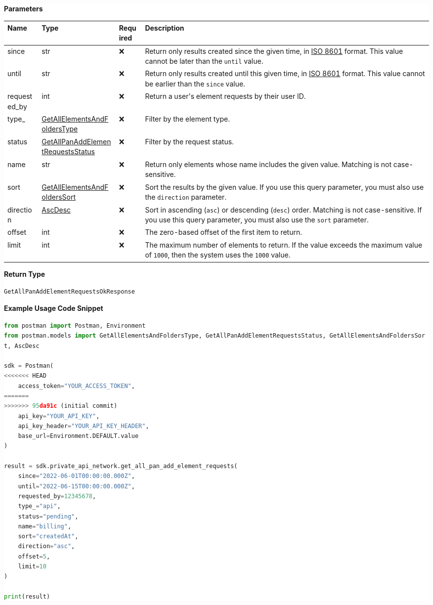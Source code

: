 **Parameters**

| Name         | Type                                                                                | Required | Description                                                                                                                                                                              |
| :----------- | :---------------------------------------------------------------------------------- | :------- | :--------------------------------------------------------------------------------------------------------------------------------------------------------------------------------------- |
| since        | str                                                                                 | ❌       | Return only results created since the given time, in [ISO 8601](https://datatracker.ietf.org/doc/html/rfc3339#section-5.6) format. This value cannot be later than the `until` value.    |
| until        | str                                                                                 | ❌       | Return only results created until this given time, in [ISO 8601](https://datatracker.ietf.org/doc/html/rfc3339#section-5.6) format. This value cannot be earlier than the `since` value. |
| requested_by | int                                                                                 | ❌       | Return a user's element requests by their user ID.                                                                                                                                       |
| type\_       | [GetAllElementsAndFoldersType](../models/GetAllElementsAndFoldersType.md)           | ❌       | Filter by the element type.                                                                                                                                                              |
| status       | [GetAllPanAddElementRequestsStatus](../models/GetAllPanAddElementRequestsStatus.md) | ❌       | Filter by the request status.                                                                                                                                                            |
| name         | str                                                                                 | ❌       | Return only elements whose name includes the given value. Matching is not case-sensitive.                                                                                                |
| sort         | [GetAllElementsAndFoldersSort](../models/GetAllElementsAndFoldersSort.md)           | ❌       | Sort the results by the given value. If you use this query parameter, you must also use the `direction` parameter.                                                                       |
| direction    | [AscDesc](../models/AscDesc.md)                                                     | ❌       | Sort in ascending (`asc`) or descending (`desc`) order. Matching is not case-sensitive. If you use this query parameter, you must also use the `sort` parameter.                         |
| offset       | int                                                                                 | ❌       | The zero-based offset of the first item to return.                                                                                                                                       |
| limit        | int                                                                                 | ❌       | The maximum number of elements to return. If the value exceeds the maximum value of `1000`, then the system uses the `1000` value.                                                       |

**Return Type**

`GetAllPanAddElementRequestsOkResponse`

**Example Usage Code Snippet**

```python
from postman import Postman, Environment
from postman.models import GetAllElementsAndFoldersType, GetAllPanAddElementRequestsStatus, GetAllElementsAndFoldersSort, AscDesc

sdk = Postman(
<<<<<<< HEAD
    access_token="YOUR_ACCESS_TOKEN",
=======
>>>>>>> 95da91c (initial commit)
    api_key="YOUR_API_KEY",
    api_key_header="YOUR_API_KEY_HEADER",
    base_url=Environment.DEFAULT.value
)

result = sdk.private_api_network.get_all_pan_add_element_requests(
    since="2022-06-01T00:00:00.000Z",
    until="2022-06-15T00:00:00.000Z",
    requested_by=12345678,
    type_="api",
    status="pending",
    name="billing",
    sort="createdAt",
    direction="asc",
    offset=5,
    limit=10
)

print(result)
```
